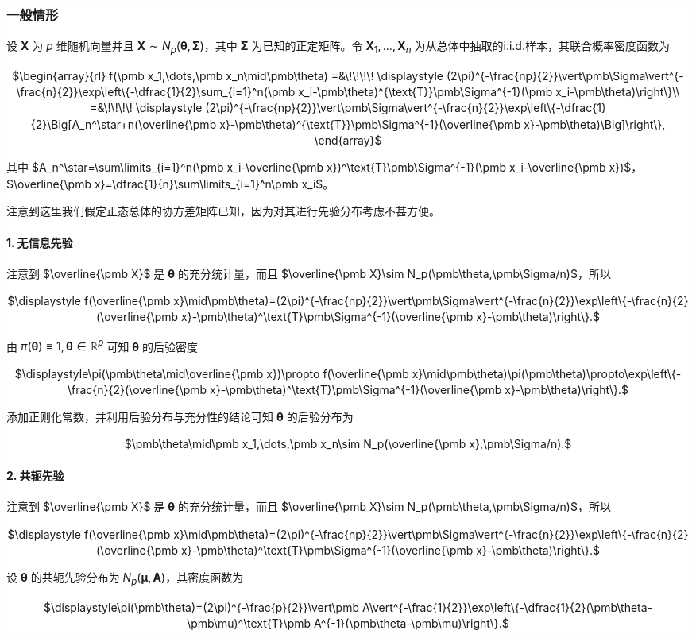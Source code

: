 ### 一般情形

设 $\pmb X$ 为 $p$ 维随机向量并且 $\pmb X\sim N_p(\pmb\theta,\pmb\Sigma)$，其中 $\pmb\Sigma$ 为已知的正定矩阵。令 $\pmb X_1,\dots,\pmb X_n$ 为从总体中抽取的i.i.d.样本，其联合概率密度函数为
<center>
$\begin{array}{rl}
f(\pmb x_1,\dots,\pmb x_n\mid\pmb\theta) =&\!\!\!\! \displaystyle (2\pi)^{-\frac{np}{2}}\vert\pmb\Sigma\vert^{-\frac{n}{2}}\exp\left\{-\dfrac{1}{2}\sum_{i=1}^n(\pmb x_i-\pmb\theta)^{\text{T}}\pmb\Sigma^{-1}(\pmb x_i-\pmb\theta)\right\}\\
=&\!\!\!\! \displaystyle (2\pi)^{-\frac{np}{2}}\vert\pmb\Sigma\vert^{-\frac{n}{2}}\exp\left\{-\dfrac{1}{2}\Big[A_n^\star+n(\overline{\pmb x}-\pmb\theta)^{\text{T}}\pmb\Sigma^{-1}(\overline{\pmb x}-\pmb\theta)\Big]\right\},
\end{array}$
</center>

其中 $A_n^\star=\sum\limits_{i=1}^n(\pmb x_i-\overline{\pmb x})^\text{T}\pmb\Sigma^{-1}(\pmb x_i-\overline{\pmb x})$，$\overline{\pmb x}=\dfrac{1}{n}\sum\limits_{i=1}^n\pmb x_i$。

注意到这里我们假定正态总体的协方差矩阵已知，因为对其进行先验分布考虑不甚方便。

#### 1. 无信息先验

注意到 $\overline{\pmb X}$ 是 $\pmb\theta$ 的充分统计量，而且 $\overline{\pmb X}\sim N_p(\pmb\theta,\pmb\Sigma/n)$，所以
<center>
$\displaystyle f(\overline{\pmb x}\mid\pmb\theta)=(2\pi)^{-\frac{np}{2}}\vert\pmb\Sigma\vert^{-\frac{n}{2}}\exp\left\{-\frac{n}{2}(\overline{\pmb x}-\pmb\theta)^\text{T}\pmb\Sigma^{-1}(\overline{\pmb x}-\pmb\theta)\right\}.$
</center>
    
由 $\pi(\pmb\theta)\equiv1,\pmb\theta\in\mathbb R^p$ 可知 $\pmb\theta$ 的后验密度
<center>
$\displaystyle\pi(\pmb\theta\mid\overline{\pmb x})\propto f(\overline{\pmb x}\mid\pmb\theta)\pi(\pmb\theta)\propto\exp\left\{-\frac{n}{2}(\overline{\pmb x}-\pmb\theta)^\text{T}\pmb\Sigma^{-1}(\overline{\pmb x}-\pmb\theta)\right\}.$
    </center>
    
添加正则化常数，并利用后验分布与充分性的结论可知 $\pmb\theta$ 的后验分布为
<center>
$\pmb\theta\mid\pmb x_1,\dots,\pmb x_n\sim N_p(\overline{\pmb x},\pmb\Sigma/n).$
</center>

#### 2. 共轭先验

注意到 $\overline{\pmb X}$ 是 $\pmb\theta$ 的充分统计量，而且 $\overline{\pmb X}\sim N_p(\pmb\theta,\pmb\Sigma/n)$，所以
<center>
$\displaystyle f(\overline{\pmb x}\mid\pmb\theta)=(2\pi)^{-\frac{np}{2}}\vert\pmb\Sigma\vert^{-\frac{n}{2}}\exp\left\{-\frac{n}{2}(\overline{\pmb x}-\pmb\theta)^\text{T}\pmb\Sigma^{-1}(\overline{\pmb x}-\pmb\theta)\right\}.$
</center>
    
设 $\pmb\theta$ 的共轭先验分布为 $N_p(\pmb\mu,\pmb A)$，其密度函数为
<center>
$\displaystyle\pi(\pmb\theta)=(2\pi)^{-\frac{p}{2}}\vert\pmb A\vert^{-\frac{1}{2}}\exp\left\{-\dfrac{1}{2}(\pmb\theta-\pmb\mu)^\text{T}\pmb A^{-1}(\pmb\theta-\pmb\mu)\right\}.$
</center>
    